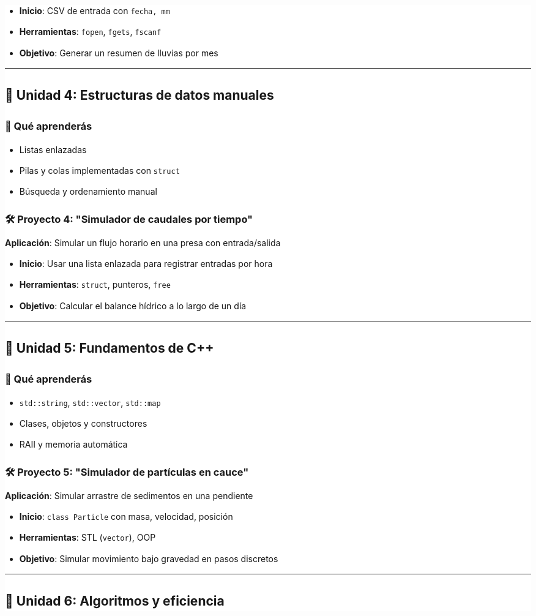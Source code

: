 - **Inicio**: CSV de entrada con `fecha, mm`
    
- **Herramientas**: `fopen`, `fgets`, `fscanf`
    
- **Objetivo**: Generar un resumen de lluvias por mes
    

---

## 🧮 Unidad 4: Estructuras de datos manuales

### 🧠 Qué aprenderás

- Listas enlazadas
    
- Pilas y colas implementadas con `struct`
    
- Búsqueda y ordenamiento manual
    

### 🛠 Proyecto 4: "Simulador de caudales por tiempo"

**Aplicación**: Simular un flujo horario en una presa con entrada/salida

- **Inicio**: Usar una lista enlazada para registrar entradas por hora
    
- **Herramientas**: `struct`, punteros, `free`
    
- **Objetivo**: Calcular el balance hídrico a lo largo de un día
    

---

## 🧱 Unidad 5: Fundamentos de C++

### 🧠 Qué aprenderás

- `std::string`, `std::vector`, `std::map`
    
- Clases, objetos y constructores
    
- RAII y memoria automática
    

### 🛠 Proyecto 5: "Simulador de partículas en cauce"

**Aplicación**: Simular arrastre de sedimentos en una pendiente

- **Inicio**: `class Particle` con masa, velocidad, posición
    
- **Herramientas**: STL (`vector`), OOP
    
- **Objetivo**: Simular movimiento bajo gravedad en pasos discretos
    

---

## 🧠 Unidad 6: Algoritmos y eficiencia
